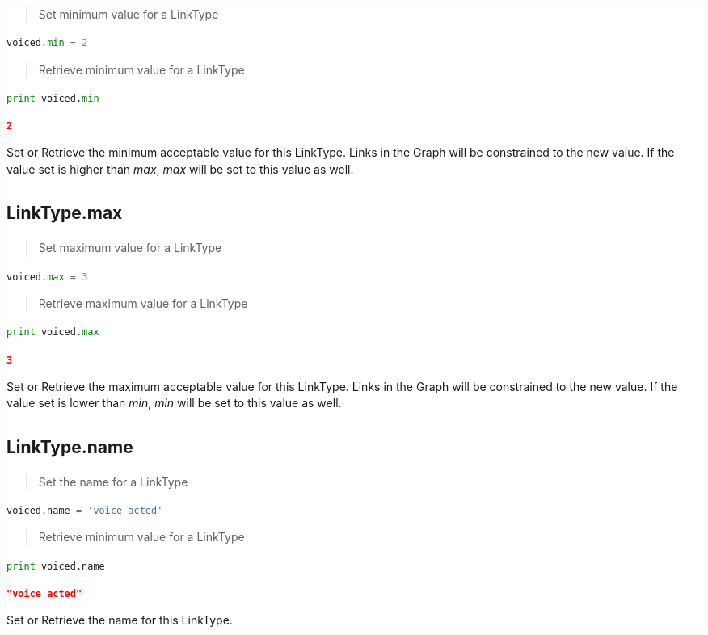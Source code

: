 >Set minimum value for a LinkType

```python
voiced.min = 2
```

>Retrieve minimum value for a LinkType

```python
print voiced.min
```

```json
2
```

Set or Retrieve the minimum acceptable value for this LinkType.  Links in the Graph will be constrained to the new value. If the value set is higher than *max*, *max* will be set to this value as well.

## LinkType.max

>Set maximum value for a LinkType

```python
voiced.max = 3
```

>Retrieve maximum value for a LinkType

```python
print voiced.max
```

```json
3
```

Set or Retrieve the maximum acceptable value for this LinkType.  Links in the Graph will be constrained to the new value. If the value set is lower than *min*, *min* will be set to this value as well.

## LinkType.name

>Set the name for a LinkType

```python
voiced.name = 'voice acted'
```

>Retrieve minimum value for a LinkType

```python
print voiced.name
```

```json
"voice acted"
```

Set or Retrieve the name for this LinkType.
